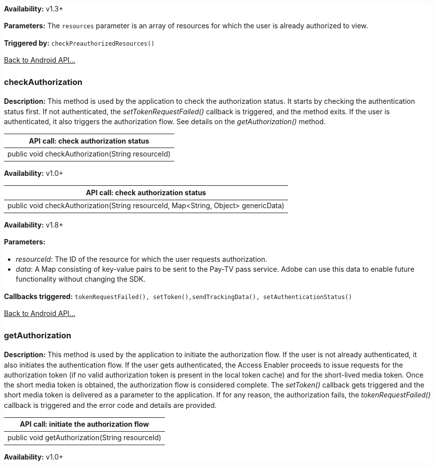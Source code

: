 **Availability:** v1.3+

**Parameters:** The `resources` parameter is an array of resources for which the user is already authorized to view.

**Triggered by:** `checkPreauthorizedResources()`

[Back to Android API...](#api)

### <span id="checkAuthZ"></span>checkAuthorization

**Description:** This method is used by the application to check the authorization status. It starts by checking the authentication status first. If not authenticated, the *setTokenRequestFailed()* callback is triggered, and the method exits. If the user is authenticated, it also triggers the authorization flow. See details on the *getAuthorization()* method.

| API call: check authorization status |
| --- |
| public void checkAuthorization(String resourceId) |

**Availability:** v1.0+

| API call: check authorization status |
| --- |
| public void checkAuthorization(String resourceId, Map<String, Object> genericData) |

**Availability:** v1.8+

**Parameters:**

- *resourceId*: The ID of the resource for which the user requests authorization.
- *data*: A Map consisting of key-value pairs to be sent to the Pay-TV pass service. Adobe can use this data to enable future functionality without changing the SDK.

**Callbacks triggered:** `tokenRequestFailed(), setToken(),sendTrackingData(), setAuthenticationStatus()`  

[Back to Android API...](#api)


### <span id="getAuthZ"></span>getAuthorization

**Description:** This method is used by the application to initiate the authorization flow. If the user is not already authenticated, it also initiates the authentication flow. If the user gets authenticated, the Access Enabler proceeds to issue requests for the authorization token (if no valid authorization token is present in the local token cache) and for the short-lived media token. Once the short media token is obtained, the authorization flow is considered complete. The *setToken()* callback gets triggered and the short media token is delivered as a parameter to the application. If for any reason, the authorization fails, the *tokenRequestFailed()* callback is triggered and the error code and details are provided.

| API call: initiate the authorization flow |
| --- |
| public void getAuthorization(String resourceId) |

**Availability:** v1.0+
